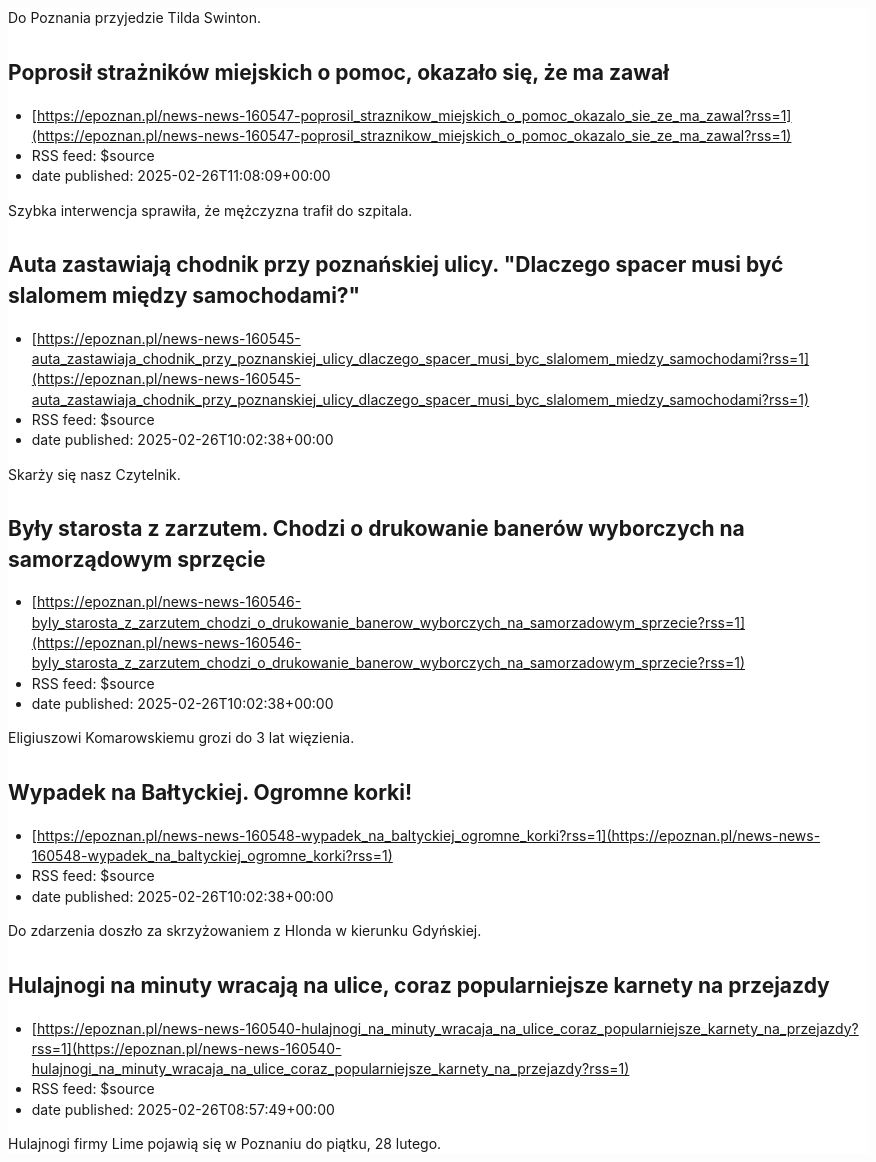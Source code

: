 Do Poznania przyjedzie Tilda Swinton.

## Poprosił strażników miejskich o pomoc, okazało się, że ma zawał
 - [https://epoznan.pl/news-news-160547-poprosil_straznikow_miejskich_o_pomoc_okazalo_sie_ze_ma_zawal?rss=1](https://epoznan.pl/news-news-160547-poprosil_straznikow_miejskich_o_pomoc_okazalo_sie_ze_ma_zawal?rss=1)
 - RSS feed: $source
 - date published: 2025-02-26T11:08:09+00:00

Szybka interwencja sprawiła, że mężczyzna trafił do szpitala.

## Auta zastawiają chodnik przy poznańskiej ulicy. &quot;Dlaczego spacer musi być slalomem między samochodami?&quot;
 - [https://epoznan.pl/news-news-160545-auta_zastawiaja_chodnik_przy_poznanskiej_ulicy_dlaczego_spacer_musi_byc_slalomem_miedzy_samochodami?rss=1](https://epoznan.pl/news-news-160545-auta_zastawiaja_chodnik_przy_poznanskiej_ulicy_dlaczego_spacer_musi_byc_slalomem_miedzy_samochodami?rss=1)
 - RSS feed: $source
 - date published: 2025-02-26T10:02:38+00:00

Skarży się nasz Czytelnik.

## Były starosta z zarzutem. Chodzi o drukowanie banerów wyborczych na samorządowym sprzęcie
 - [https://epoznan.pl/news-news-160546-byly_starosta_z_zarzutem_chodzi_o_drukowanie_banerow_wyborczych_na_samorzadowym_sprzecie?rss=1](https://epoznan.pl/news-news-160546-byly_starosta_z_zarzutem_chodzi_o_drukowanie_banerow_wyborczych_na_samorzadowym_sprzecie?rss=1)
 - RSS feed: $source
 - date published: 2025-02-26T10:02:38+00:00

Eligiuszowi Komarowskiemu grozi do 3 lat więzienia.

## Wypadek na Bałtyckiej. Ogromne korki!
 - [https://epoznan.pl/news-news-160548-wypadek_na_baltyckiej_ogromne_korki?rss=1](https://epoznan.pl/news-news-160548-wypadek_na_baltyckiej_ogromne_korki?rss=1)
 - RSS feed: $source
 - date published: 2025-02-26T10:02:38+00:00

Do zdarzenia doszło za skrzyżowaniem z Hlonda w kierunku Gdyńskiej.

## Hulajnogi na minuty wracają na ulice, coraz popularniejsze karnety na przejazdy
 - [https://epoznan.pl/news-news-160540-hulajnogi_na_minuty_wracaja_na_ulice_coraz_popularniejsze_karnety_na_przejazdy?rss=1](https://epoznan.pl/news-news-160540-hulajnogi_na_minuty_wracaja_na_ulice_coraz_popularniejsze_karnety_na_przejazdy?rss=1)
 - RSS feed: $source
 - date published: 2025-02-26T08:57:49+00:00

Hulajnogi firmy Lime pojawią się w Poznaniu do piątku, 28 lutego.
